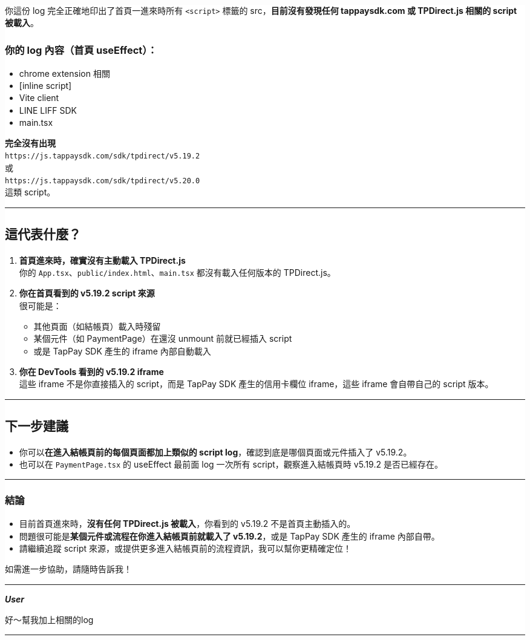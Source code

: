 你這份 log 完全正確地印出了首頁一進來時所有 `<script>` 標籤的 src，**目前沒有發現任何 tappaysdk.com 或 TPDirect.js 相關的 script 被載入**。

### 你的 log 內容（首頁 useEffect）：
- chrome extension 相關
- [inline script]
- Vite client
- LINE LIFF SDK
- main.tsx

**完全沒有出現**  
`https://js.tappaysdk.com/sdk/tpdirect/v5.19.2`  
或  
`https://js.tappaysdk.com/sdk/tpdirect/v5.20.0`  
這類 script。

---

## 這代表什麼？

1. **首頁進來時，確實沒有主動載入 TPDirect.js**  
   你的 `App.tsx`、`public/index.html`、`main.tsx` 都沒有載入任何版本的 TPDirect.js。

2. **你在首頁看到的 v5.19.2 script 來源**  
   很可能是：
   - 其他頁面（如結帳頁）載入時殘留
   - 某個元件（如 PaymentPage）在還沒 unmount 前就已經插入 script
   - 或是 TapPay SDK 產生的 iframe 內部自動載入

3. **你在 DevTools 看到的 v5.19.2 iframe**  
   這些 iframe 不是你直接插入的 script，而是 TapPay SDK 產生的信用卡欄位 iframe，這些 iframe 會自帶自己的 script 版本。

---

## 下一步建議

- 你可以**在進入結帳頁前的每個頁面都加上類似的 script log**，確認到底是哪個頁面或元件插入了 v5.19.2。
- 也可以在 `PaymentPage.tsx` 的 useEffect 最前面 log 一次所有 script，觀察進入結帳頁時 v5.19.2 是否已經存在。

---

### 結論

- 目前首頁進來時，**沒有任何 TPDirect.js 被載入**，你看到的 v5.19.2 不是首頁主動插入的。
- 問題很可能是**某個元件或流程在你進入結帳頁前就載入了 v5.19.2**，或是 TapPay SDK 產生的 iframe 內部自帶。
- 請繼續追蹤 script 來源，或提供更多進入結帳頁前的流程資訊，我可以幫你更精確定位！

如需進一步協助，請隨時告訴我！

---

_**User**_

好～幫我加上相關的log

---